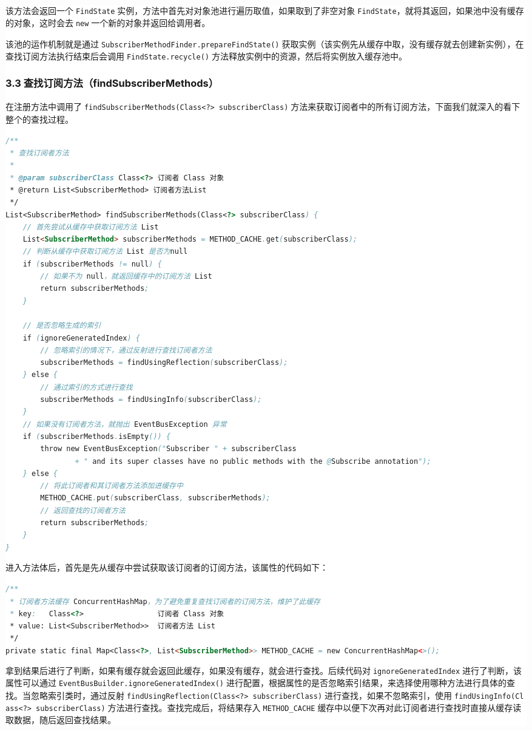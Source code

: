 该方法会返回一个 `FindState` 实例，方法中首先对对象池进行遍历取值，如果取到了非空对象  `FindState`，就将其返回，如果池中没有缓存的对象，这时会去 `new` 一个新的对象并返回给调用者。

该池的运作机制就是通过 `SubscriberMethodFinder.prepareFindState()` 获取实例（该实例先从缓存中取，没有缓存就去创建新实例），在查找订阅方法执行结束后会调用 `FindState.recycle()` 方法释放实例中的资源，然后将实例放入缓存池中。

### 3.3 查找订阅方法（findSubscriberMethods）

在注册方法中调用了 `findSubscriberMethods(Class<?> subscriberClass)` 方法来获取订阅者中的所有订阅方法，下面我们就深入的看下整个的查找过程。

```java
/**
 * 查找订阅者方法
 *
 * @param subscriberClass Class<?> 订阅者 Class 对象
 * @return List<SubscriberMethod> 订阅者方法List
 */
List<SubscriberMethod> findSubscriberMethods(Class<?> subscriberClass) {
    // 首先尝试从缓存中获取订阅方法 List
    List<SubscriberMethod> subscriberMethods = METHOD_CACHE.get(subscriberClass);
    // 判断从缓存中获取订阅方法 List 是否为null
    if (subscriberMethods != null) {
        // 如果不为 null，就返回缓存中的订阅方法 List
        return subscriberMethods;
    }

    // 是否忽略生成的索引
    if (ignoreGeneratedIndex) {
        // 忽略索引的情况下，通过反射进行查找订阅者方法
        subscriberMethods = findUsingReflection(subscriberClass);
    } else {
        // 通过索引的方式进行查找
        subscriberMethods = findUsingInfo(subscriberClass);
    }
    // 如果没有订阅者方法，就抛出 EventBusException 异常
    if (subscriberMethods.isEmpty()) {
        throw new EventBusException("Subscriber " + subscriberClass
                + " and its super classes have no public methods with the @Subscribe annotation");
    } else {
        // 将此订阅者和其订阅者方法添加进缓存中
        METHOD_CACHE.put(subscriberClass, subscriberMethods);
        // 返回查找的订阅者方法
        return subscriberMethods;
    }
}
```

进入方法体后，首先是先从缓存中尝试获取该订阅者的订阅方法，该属性的代码如下：

```java
/**
 * 订阅者方法缓存 ConcurrentHashMap，为了避免重复查找订阅者的订阅方法，维护了此缓存
 * key:   Class<?>                 订阅者 Class 对象
 * value: List<SubscriberMethod>>  订阅者方法 List
 */
private static final Map<Class<?>, List<SubscriberMethod>> METHOD_CACHE = new ConcurrentHashMap<>();
```
拿到结果后进行了判断，如果有缓存就会返回此缓存，如果没有缓存，就会进行查找。后续代码对 `ignoreGeneratedIndex` 进行了判断，该属性可以通过 `EventBusBuilder.ignoreGeneratedIndex()` 进行配置，根据属性的是否忽略索引结果，来选择使用哪种方法进行具体的查找。当忽略索引类时，通过反射 `findUsingReflection(Class<?> subscriberClass)` 进行查找，如果不忽略索引，使用 `findUsingInfo(Class<?> subscriberClass)` 方法进行查找。查找完成后，将结果存入 `METHOD_CACHE` 缓存中以便下次再对此订阅者进行查找时直接从缓存读取数据，随后返回查找结果。
